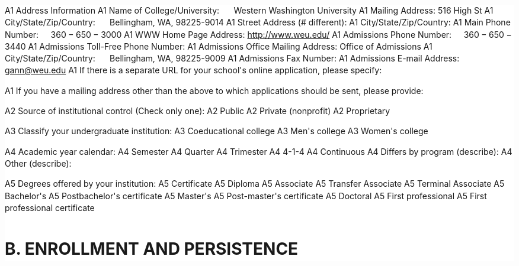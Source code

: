 A1 Address Information
A1 Name of College/University: $\quad$ Western Washington University
A1 Mailing Address: 516 High St
A1 City/State/Zip/Country: $\quad$ Bellingham, WA, 98225-9014
A1 Street Address (# different):
A1 City/State/Zip/Country:
A1 Main Phone Number: $\quad 360-650-3000$
A1 WWW Home Page Address: http://www.weu.edu/
A1 Admissions Phone Number: $\quad 360-650-3440$
A1 Admissions Toll-Free Phone Number:
A1 Admissions Office Mailing Address: Office of Admissions
A1 City/State/Zip/Country: $\quad$ Bellingham, WA, 98225-9009
A1 Admissions Fax Number:
A1 Admissions E-mail Address: gann@weu.edu
A1 If there is a separate URL for your school's online application, please specify: $\qquad$

A1
If you have a mailing address other than the above to which applications should be sent, please provide:

A2 Source of institutional control (Check only one):
A2 Public
A2 Private (nonprofit)
A2 Proprietary

A3 Classify your undergraduate institution:
A3 Coeducational college
A3 Men's college
A3 Women's college

A4 Academic year calendar:
A4 Semester
A4 Quarter
A4 Trimester
A4 4-1-4
A4 Continuous
A4 Differs by program (describe):
A4 Other (describe):

A5 Degrees offered by your institution:
A5 Certificate
A5 Diploma
A5 Associate
A5 Transfer Associate
A5 Terminal Associate
A5 Bachelor's
A5 Postbachelor's certificate
A5 Master's
A5 Post-master's certificate
A5 Doctoral
A5 First professional
A5 First professional certificate
# B. ENROLLMENT AND PERSISTENCE 
